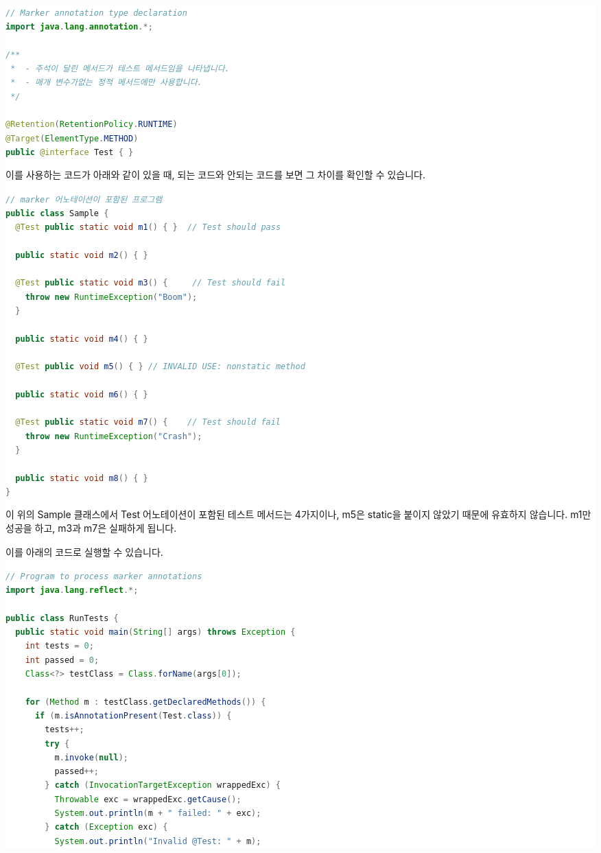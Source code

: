 ```java
// Marker annotation type declaration
import java.lang.annotation.*;

/**
 *  - 주석이 달린 메서드가 테스트 메서드임을 나타냅니다.
 *  - 매개 변수가없는 정적 메서드에만 사용합니다.
 */

@Retention(RetentionPolicy.RUNTIME)
@Target(ElementType.METHOD)
public @interface Test { }
```

이를 사용하는 코드가 아래와 같이 있을 때, 되는 코드와 안되는 코드를 보면 그 차이를 확인할 수 있습니다.

```java
// marker 어노테이션이 포함된 프로그램
public class Sample {
  @Test public static void m1() { }  // Test should pass

  public static void m2() { }

  @Test public static void m3() {     // Test should fail
    throw new RuntimeException("Boom");
  }

  public static void m4() { }

  @Test public void m5() { } // INVALID USE: nonstatic method

  public static void m6() { }

  @Test public static void m7() {    // Test should fail
    throw new RuntimeException("Crash");
  }

  public static void m8() { }
}
```

이 위의 Sample 클래스에서 Test 어노테이션이 포함된 테스트 메서드는 4가지이나, m5은 static을 붙이지 않았기 때문에 유효하지 않습니다. m1만 성공을 하고, m3과 m7은 실패하게 됩니다.

이를 아래의 코드로 실행할 수 있습니다.

```java
// Program to process marker annotations
import java.lang.reflect.*;

public class RunTests {
  public static void main(String[] args) throws Exception {
    int tests = 0;
    int passed = 0;
    Class<?> testClass = Class.forName(args[0]);

    for (Method m : testClass.getDeclaredMethods()) {
      if (m.isAnnotationPresent(Test.class)) {
        tests++;
        try {
          m.invoke(null);
          passed++;
        } catch (InvocationTargetException wrappedExc) {
          Throwable exc = wrappedExc.getCause();
          System.out.println(m + " failed: " + exc);
        } catch (Exception exc) {
          System.out.println("Invalid @Test: " + m);
```